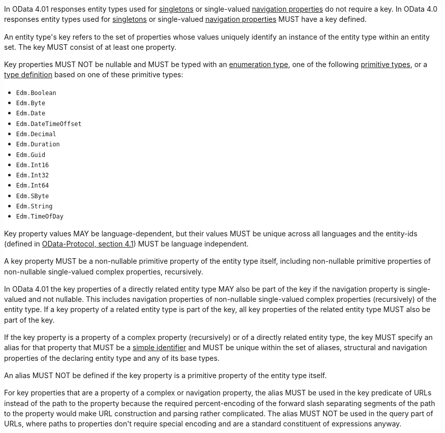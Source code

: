 In OData 4.01 responses entity types used for [singletons](#Singleton)
or single-valued [navigation properties](#NavigationProperty) do not
require a key. In OData 4.0 responses entity types used for
[singletons](#Singleton) or single-valued [navigation
properties](#NavigationProperty) MUST have a key defined.

An entity type's key refers to the set of properties whose values
uniquely identify an instance of the entity type within an entity set.
The key MUST consist of at least one property.

Key properties MUST NOT be nullable and MUST be typed with an
[enumeration type](#EnumerationType), one of the following [primitive
types](#PrimitiveTypes), or a [type definition](#TypeDefinition) based
on one of these primitive types:

-   `Edm.Boolean`
-   `Edm.Byte`
-   `Edm.Date`
-   `Edm.DateTimeOffset`
-   `Edm.Decimal`
-   `Edm.Duration`
-   `Edm.Guid`
-   `Edm.Int16`
-   `Edm.Int32`
-   `Edm.Int64`
-   `Edm.SByte`
-   `Edm.String`
-   `Edm.TimeOfDay`

Key property values MAY be language-dependent, but their values MUST be
unique across all languages and the entity-ids (defined in
[OData-Protocol, section 4.1](https://docs.oasis-open.org/odata/odata/v4.02/odata-v4.02-part1-protocol.html#EntityIdsandEntityReferences)) MUST be language independent.

A key property MUST be a non-nullable primitive property of the entity
type itself, including non-nullable primitive properties of non-nullable
single-valued complex properties, recursively.

In OData 4.01 the key properties of a directly related entity type MAY
also be part of the key if the navigation property is single-valued and
not nullable. This includes navigation properties of non-nullable
single-valued complex properties (recursively) of the entity type. If a
key property of a related entity type is part of the key, all key
properties of the related entity type MUST also be part of the key.

If the key property is a property of a complex property (recursively) or
of a directly related entity type, the key MUST specify an alias for
that property that MUST be a [simple identifier](#SimpleIdentifier) and
MUST be unique within the set of aliases, structural and navigation
properties of the declaring entity type and any of its base types.

An alias MUST NOT be defined if the key property is a primitive property
of the entity type itself.

For key properties that are a property of a complex or navigation
property, the alias MUST be used in the key predicate of URLs instead of
the path to the property because the required percent-encoding of the
forward slash separating segments of the path to the property would make
URL construction and parsing rather complicated. The alias MUST NOT be
used in the query part of URLs, where paths to properties don't require
special encoding and are a standard constituent of expressions anyway.

